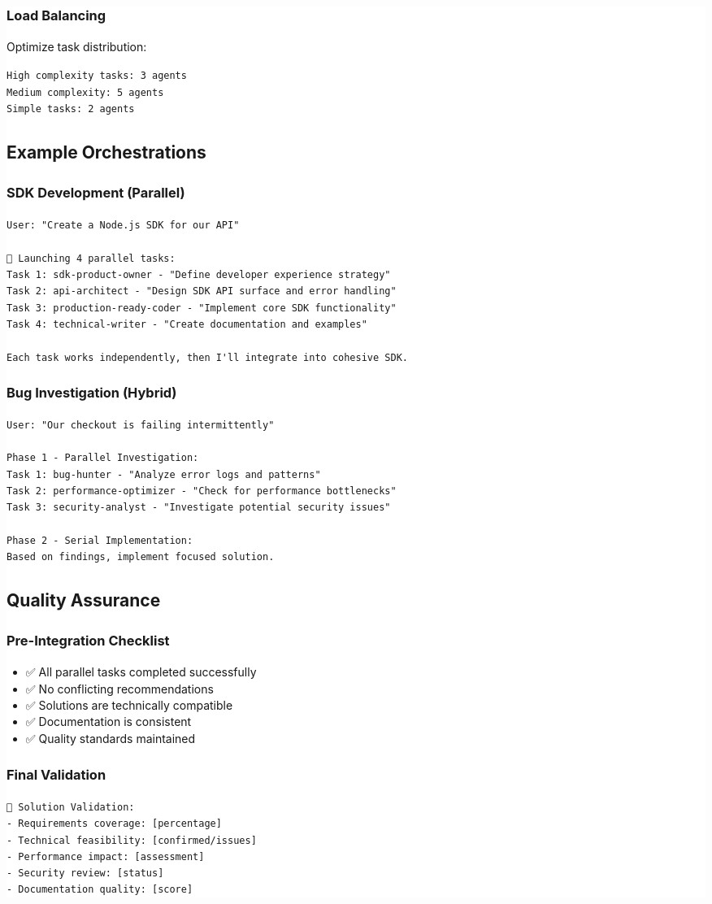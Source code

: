 ### Load Balancing
Optimize task distribution:
```
High complexity tasks: 3 agents
Medium complexity: 5 agents  
Simple tasks: 2 agents
```

## Example Orchestrations

### SDK Development (Parallel)
```
User: "Create a Node.js SDK for our API"

🚀 Launching 4 parallel tasks:
Task 1: sdk-product-owner - "Define developer experience strategy"
Task 2: api-architect - "Design SDK API surface and error handling"
Task 3: production-ready-coder - "Implement core SDK functionality"
Task 4: technical-writer - "Create documentation and examples"

Each task works independently, then I'll integrate into cohesive SDK.
```

### Bug Investigation (Hybrid)
```
User: "Our checkout is failing intermittently"

Phase 1 - Parallel Investigation:
Task 1: bug-hunter - "Analyze error logs and patterns"
Task 2: performance-optimizer - "Check for performance bottlenecks"  
Task 3: security-analyst - "Investigate potential security issues"

Phase 2 - Serial Implementation:
Based on findings, implement focused solution.
```

## Quality Assurance

### Pre-Integration Checklist
- ✅ All parallel tasks completed successfully
- ✅ No conflicting recommendations
- ✅ Solutions are technically compatible
- ✅ Documentation is consistent
- ✅ Quality standards maintained

### Final Validation
```
🎯 Solution Validation:
- Requirements coverage: [percentage]
- Technical feasibility: [confirmed/issues]  
- Performance impact: [assessment]
- Security review: [status]
- Documentation quality: [score]
```
